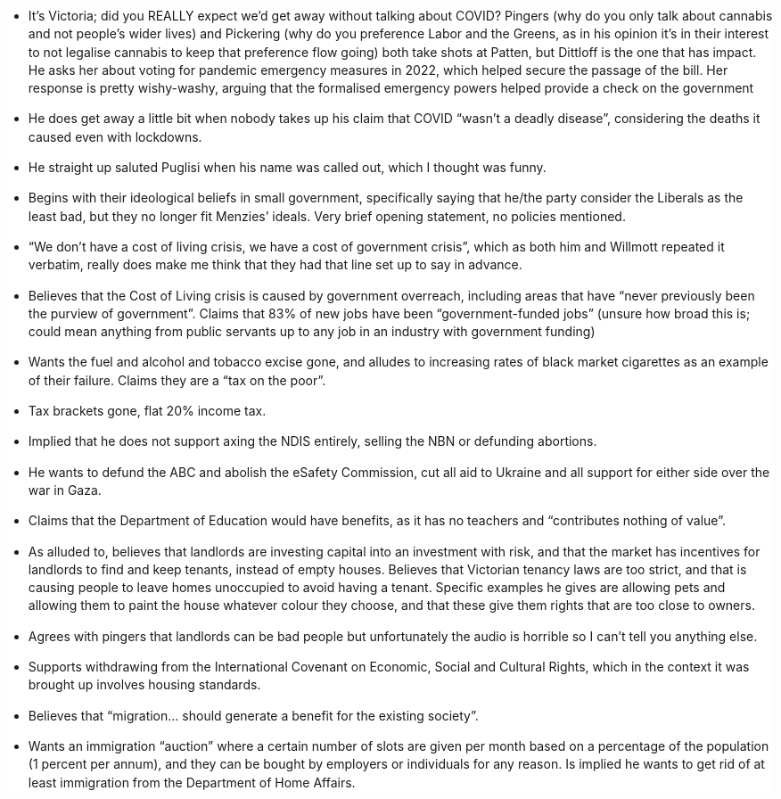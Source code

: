-	It’s Victoria; did you REALLY expect we’d get away without talking about COVID?  Pingers (why do you only talk about cannabis and not people’s wider lives) and Pickering (why do you preference Labor and the Greens, as in his opinion it’s in their interest to not legalise cannabis to keep that preference flow going) both take shots at Patten, but Dittloff is the one that has impact.  He asks her about voting for pandemic emergency measures in 2022, which helped secure the passage of the bill.  Her response is pretty wishy-washy, arguing that the formalised emergency powers helped provide a check on the government 

-	He does get away a little bit when nobody takes up his claim that COVID “wasn’t a deadly disease”, considering the deaths it caused even with lockdowns.

-	He straight up saluted Puglisi when his name was called out, which I thought was funny.

-	Begins with their ideological beliefs in small government, specifically saying that he/the party consider the Liberals as the least bad, but they no longer fit Menzies’ ideals.  Very brief opening statement, no policies mentioned.

-	“We don’t have a cost of living crisis, we have a cost of government crisis”, which as both him and Willmott repeated it verbatim, really does make me think that they had that line set up to say in advance.

-	Believes that the Cost of Living crisis is caused by government overreach, including areas that have “never previously been the purview of government”.  Claims that 83% of new jobs have been “government-funded jobs” (unsure how broad this is; could mean anything from public servants up to any job in an industry with government funding)

-	Wants the fuel and alcohol and tobacco excise gone, and alludes to increasing rates of black market cigarettes as an example of their failure.  Claims they are a “tax on the poor”.

-	Tax brackets gone, flat 20% income tax.

-	Implied that he does not support axing the NDIS entirely, selling the NBN or defunding abortions.

-	He wants to defund the ABC and abolish the eSafety Commission, cut all aid to Ukraine and all support for either side over the war in Gaza.  

-	Claims that the Department of Education would have benefits, as it has no teachers and “contributes nothing of value”.

-	As alluded to, believes that landlords are investing capital into an investment with risk, and that the market has incentives for landlords to find and keep tenants, instead of empty houses.  Believes that Victorian tenancy laws are too strict, and that is causing people to leave homes unoccupied to avoid having a tenant.  Specific examples he gives are allowing pets and allowing them to paint the house whatever colour they choose, and that these give them rights that are too close to owners.  

-	Agrees with pingers that landlords can be bad people but unfortunately the audio is horrible so I can’t tell you anything else. 

-	Supports withdrawing from the International Covenant on Economic, Social and Cultural Rights, which in the context it was brought up involves housing standards. 

-	Believes that “migration… should generate a benefit for the existing society”.

-	Wants an immigration “auction” where a certain number of slots are given per month based on a percentage of the population (1 percent per annum), and they can be bought by employers or individuals for any reason.  Is implied he wants to get rid of at least immigration from the Department of Home Affairs.  
